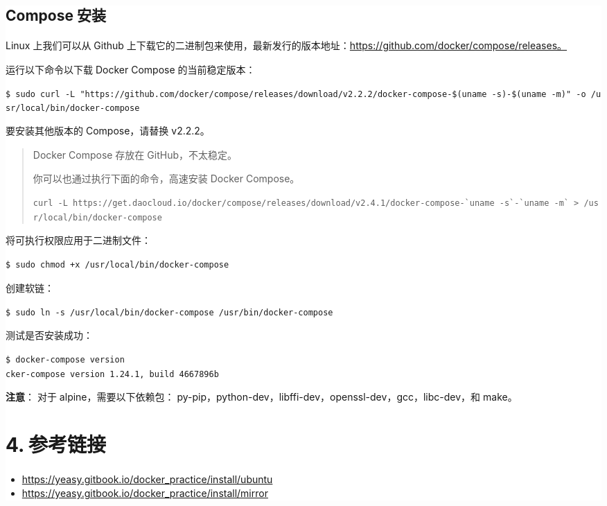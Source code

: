 ## Compose 安装

Linux 上我们可以从 Github 上下载它的二进制包来使用，最新发行的版本地址：https://github.com/docker/compose/releases。

运行以下命令以下载 Docker Compose 的当前稳定版本：

```shell
$ sudo curl -L "https://github.com/docker/compose/releases/download/v2.2.2/docker-compose-$(uname -s)-$(uname -m)" -o /usr/local/bin/docker-compose
```

要安装其他版本的 Compose，请替换 v2.2.2。

> Docker Compose 存放在 GitHub，不太稳定。
>
> 你可以也通过执行下面的命令，高速安装 Docker Compose。
>
> ```shell
> curl -L https://get.daocloud.io/docker/compose/releases/download/v2.4.1/docker-compose-`uname -s`-`uname -m` > /usr/local/bin/docker-compose
> ```

将可执行权限应用于二进制文件：

```shell
$ sudo chmod +x /usr/local/bin/docker-compose
```

创建软链：

```shell
$ sudo ln -s /usr/local/bin/docker-compose /usr/bin/docker-compose
```

测试是否安装成功：

```
$ docker-compose version
cker-compose version 1.24.1, build 4667896b
```

**注意**： 对于 alpine，需要以下依赖包： py-pip，python-dev，libffi-dev，openssl-dev，gcc，libc-dev，和 make。

# 4. 参考链接

- https://yeasy.gitbook.io/docker_practice/install/ubuntu
- https://yeasy.gitbook.io/docker_practice/install/mirror
